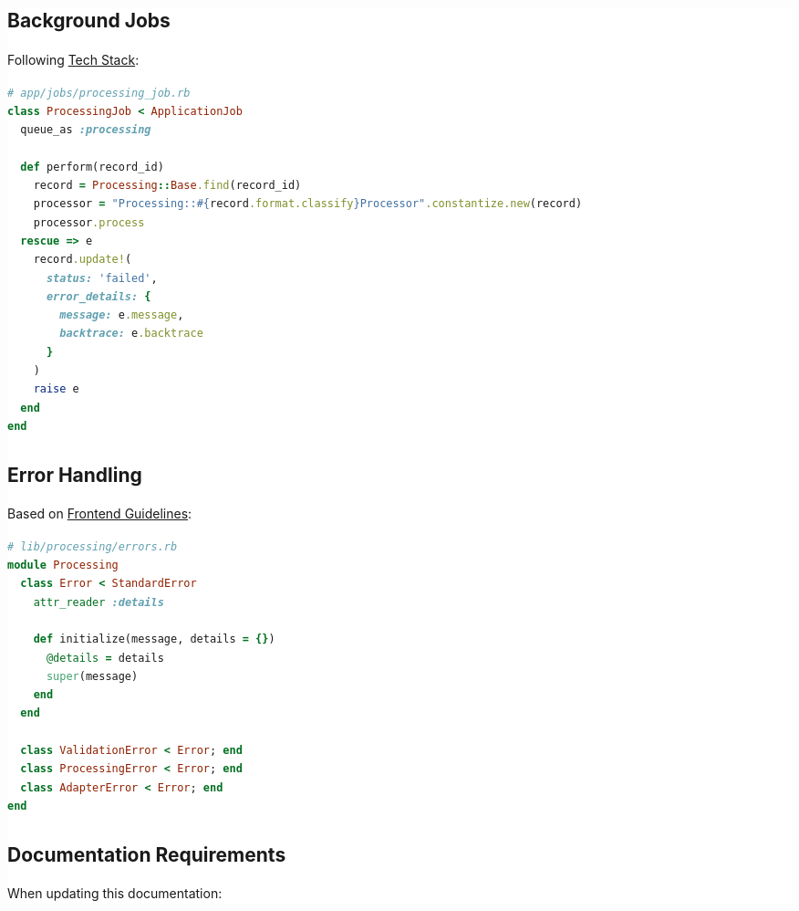 ## Background Jobs

Following [Tech Stack](../tech_stack_document.md#performance-optimization):

```ruby
# app/jobs/processing_job.rb
class ProcessingJob < ApplicationJob
  queue_as :processing

  def perform(record_id)
    record = Processing::Base.find(record_id)
    processor = "Processing::#{record.format.classify}Processor".constantize.new(record)
    processor.process
  rescue => e
    record.update!(
      status: 'failed',
      error_details: {
        message: e.message,
        backtrace: e.backtrace
      }
    )
    raise e
  end
end
```

## Error Handling

Based on [Frontend Guidelines](../frontend_guidelines_document.md#error-handling):

```ruby
# lib/processing/errors.rb
module Processing
  class Error < StandardError
    attr_reader :details

    def initialize(message, details = {})
      @details = details
      super(message)
    end
  end

  class ValidationError < Error; end
  class ProcessingError < Error; end
  class AdapterError < Error; end
end
```

## Documentation Requirements

When updating this documentation:
